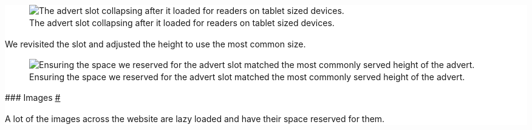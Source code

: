 <figure><img src="https://web-dev.imgix.net/image/vgdbNJBYHma2o62ZqYmcnkq3j0o1/by1xeAvvBKNjiZTVbQ1v.gif?auto=format" alt="The advert slot collapsing after it loaded for readers on tablet sized devices." class="w-screenshot" sizes="(min-width: 600px) 600px, calc(100vw - 48px)" srcset="https://web-dev.imgix.net/image/vgdbNJBYHma2o62ZqYmcnkq3j0o1/by1xeAvvBKNjiZTVbQ1v.gif?auto=format&amp;w=200 200w, https://web-dev.imgix.net/image/vgdbNJBYHma2o62ZqYmcnkq3j0o1/by1xeAvvBKNjiZTVbQ1v.gif?auto=format&amp;w=228 228w, https://web-dev.imgix.net/image/vgdbNJBYHma2o62ZqYmcnkq3j0o1/by1xeAvvBKNjiZTVbQ1v.gif?auto=format&amp;w=260 260w, https://web-dev.imgix.net/image/vgdbNJBYHma2o62ZqYmcnkq3j0o1/by1xeAvvBKNjiZTVbQ1v.gif?auto=format&amp;w=296 296w, https://web-dev.imgix.net/image/vgdbNJBYHma2o62ZqYmcnkq3j0o1/by1xeAvvBKNjiZTVbQ1v.gif?auto=format&amp;w=338 338w, https://web-dev.imgix.net/image/vgdbNJBYHma2o62ZqYmcnkq3j0o1/by1xeAvvBKNjiZTVbQ1v.gif?auto=format&amp;w=385 385w, https://web-dev.imgix.net/image/vgdbNJBYHma2o62ZqYmcnkq3j0o1/by1xeAvvBKNjiZTVbQ1v.gif?auto=format&amp;w=439 439w, https://web-dev.imgix.net/image/vgdbNJBYHma2o62ZqYmcnkq3j0o1/by1xeAvvBKNjiZTVbQ1v.gif?auto=format&amp;w=500 500w, https://web-dev.imgix.net/image/vgdbNJBYHma2o62ZqYmcnkq3j0o1/by1xeAvvBKNjiZTVbQ1v.gif?auto=format&amp;w=571 571w, https://web-dev.imgix.net/image/vgdbNJBYHma2o62ZqYmcnkq3j0o1/by1xeAvvBKNjiZTVbQ1v.gif?auto=format&amp;w=650 650w, https://web-dev.imgix.net/image/vgdbNJBYHma2o62ZqYmcnkq3j0o1/by1xeAvvBKNjiZTVbQ1v.gif?auto=format&amp;w=741 741w, https://web-dev.imgix.net/image/vgdbNJBYHma2o62ZqYmcnkq3j0o1/by1xeAvvBKNjiZTVbQ1v.gif?auto=format&amp;w=845 845w, https://web-dev.imgix.net/image/vgdbNJBYHma2o62ZqYmcnkq3j0o1/by1xeAvvBKNjiZTVbQ1v.gif?auto=format&amp;w=964 964w, https://web-dev.imgix.net/image/vgdbNJBYHma2o62ZqYmcnkq3j0o1/by1xeAvvBKNjiZTVbQ1v.gif?auto=format&amp;w=1098 1098w, https://web-dev.imgix.net/image/vgdbNJBYHma2o62ZqYmcnkq3j0o1/by1xeAvvBKNjiZTVbQ1v.gif?auto=format&amp;w=1200 1200w" width="600" height="313" /><figcaption>The advert slot collapsing after it loaded for readers on tablet sized devices.</figcaption></figure>We revisited the slot and adjusted the height to use the most common size.

<figure><img src="https://web-dev.imgix.net/image/vgdbNJBYHma2o62ZqYmcnkq3j0o1/arV5fG7O7CUUHb7mdt54.gif?auto=format" alt="Ensuring the space we reserved for the advert slot matched the most commonly served height of the advert." class="w-screenshot" sizes="(min-width: 600px) 600px, calc(100vw - 48px)" srcset="https://web-dev.imgix.net/image/vgdbNJBYHma2o62ZqYmcnkq3j0o1/arV5fG7O7CUUHb7mdt54.gif?auto=format&amp;w=200 200w, https://web-dev.imgix.net/image/vgdbNJBYHma2o62ZqYmcnkq3j0o1/arV5fG7O7CUUHb7mdt54.gif?auto=format&amp;w=228 228w, https://web-dev.imgix.net/image/vgdbNJBYHma2o62ZqYmcnkq3j0o1/arV5fG7O7CUUHb7mdt54.gif?auto=format&amp;w=260 260w, https://web-dev.imgix.net/image/vgdbNJBYHma2o62ZqYmcnkq3j0o1/arV5fG7O7CUUHb7mdt54.gif?auto=format&amp;w=296 296w, https://web-dev.imgix.net/image/vgdbNJBYHma2o62ZqYmcnkq3j0o1/arV5fG7O7CUUHb7mdt54.gif?auto=format&amp;w=338 338w, https://web-dev.imgix.net/image/vgdbNJBYHma2o62ZqYmcnkq3j0o1/arV5fG7O7CUUHb7mdt54.gif?auto=format&amp;w=385 385w, https://web-dev.imgix.net/image/vgdbNJBYHma2o62ZqYmcnkq3j0o1/arV5fG7O7CUUHb7mdt54.gif?auto=format&amp;w=439 439w, https://web-dev.imgix.net/image/vgdbNJBYHma2o62ZqYmcnkq3j0o1/arV5fG7O7CUUHb7mdt54.gif?auto=format&amp;w=500 500w, https://web-dev.imgix.net/image/vgdbNJBYHma2o62ZqYmcnkq3j0o1/arV5fG7O7CUUHb7mdt54.gif?auto=format&amp;w=571 571w, https://web-dev.imgix.net/image/vgdbNJBYHma2o62ZqYmcnkq3j0o1/arV5fG7O7CUUHb7mdt54.gif?auto=format&amp;w=650 650w, https://web-dev.imgix.net/image/vgdbNJBYHma2o62ZqYmcnkq3j0o1/arV5fG7O7CUUHb7mdt54.gif?auto=format&amp;w=741 741w, https://web-dev.imgix.net/image/vgdbNJBYHma2o62ZqYmcnkq3j0o1/arV5fG7O7CUUHb7mdt54.gif?auto=format&amp;w=845 845w, https://web-dev.imgix.net/image/vgdbNJBYHma2o62ZqYmcnkq3j0o1/arV5fG7O7CUUHb7mdt54.gif?auto=format&amp;w=964 964w, https://web-dev.imgix.net/image/vgdbNJBYHma2o62ZqYmcnkq3j0o1/arV5fG7O7CUUHb7mdt54.gif?auto=format&amp;w=1098 1098w, https://web-dev.imgix.net/image/vgdbNJBYHma2o62ZqYmcnkq3j0o1/arV5fG7O7CUUHb7mdt54.gif?auto=format&amp;w=1200 1200w" width="600" height="205" /><figcaption>Ensuring the space we reserved for the advert slot matched the most commonly served height of the advert.</figcaption></figure>### Images <a href="#images" class="w-headline-link">#</a>

A lot of the images across the website are lazy loaded and have their space reserved for them.
